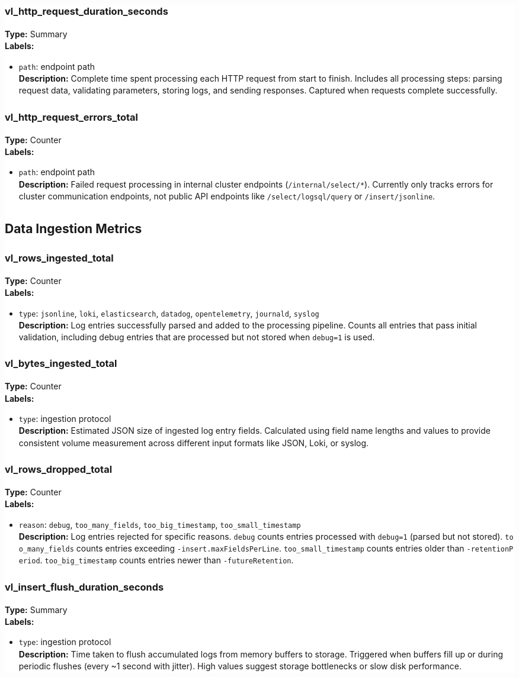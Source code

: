 ### vl_http_request_duration_seconds
**Type:** Summary  
**Labels:** 
- `path`: endpoint path  
**Description:** Complete time spent processing each HTTP request from start to finish. Includes all processing steps: parsing request data, validating parameters, storing logs, and sending responses. Captured when requests complete successfully.

### vl_http_request_errors_total
**Type:** Counter  
**Labels:** 
- `path`: endpoint path  
**Description:** Failed request processing in internal cluster endpoints (`/internal/select/*`). Currently only tracks errors for cluster communication endpoints, not public API endpoints like `/select/logsql/query` or `/insert/jsonline`.

## Data Ingestion Metrics

### vl_rows_ingested_total
**Type:** Counter  
**Labels:** 
- `type`: `jsonline`, `loki`, `elasticsearch`, `datadog`, `opentelemetry`, `journald`, `syslog`  
**Description:** Log entries successfully parsed and added to the processing pipeline. Counts all entries that pass initial validation, including debug entries that are processed but not stored when `debug=1` is used.

### vl_bytes_ingested_total
**Type:** Counter  
**Labels:** 
- `type`: ingestion protocol  
**Description:** Estimated JSON size of ingested log entry fields. Calculated using field name lengths and values to provide consistent volume measurement across different input formats like JSON, Loki, or syslog.

### vl_rows_dropped_total
**Type:** Counter  
**Labels:** 
- `reason`: `debug`, `too_many_fields`, `too_big_timestamp`, `too_small_timestamp`  
**Description:** Log entries rejected for specific reasons. `debug` counts entries processed with `debug=1` (parsed but not stored). `too_many_fields` counts entries exceeding `-insert.maxFieldsPerLine`. `too_small_timestamp` counts entries older than `-retentionPeriod`. `too_big_timestamp` counts entries newer than `-futureRetention`.

### vl_insert_flush_duration_seconds
**Type:** Summary  
**Labels:** 
- `type`: ingestion protocol  
**Description:** Time taken to flush accumulated logs from memory buffers to storage. Triggered when buffers fill up or during periodic flushes (every ~1 second with jitter). High values suggest storage bottlenecks or slow disk performance.
